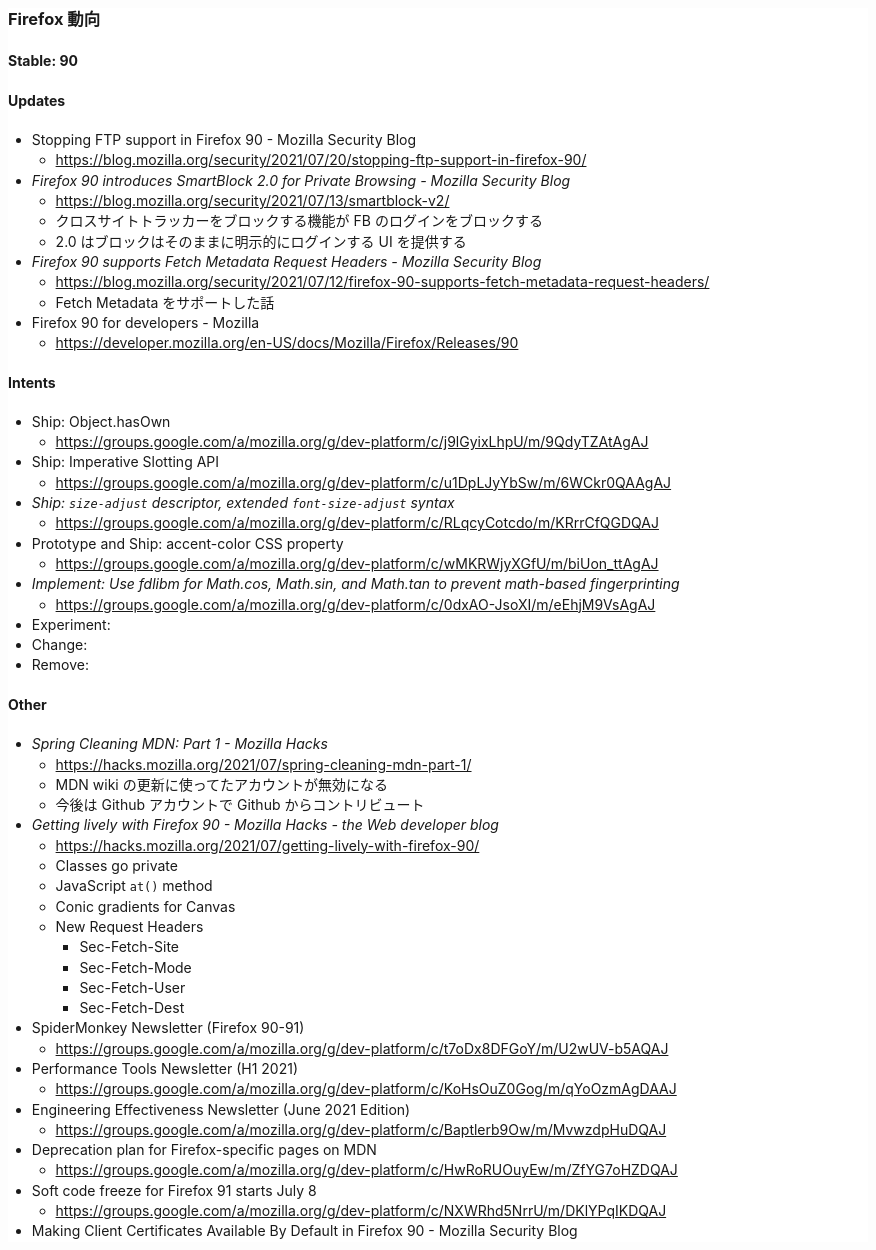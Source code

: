 
### Firefox 動向


#### Stable: 90


#### Updates

- Stopping FTP support in Firefox 90 - Mozilla Security Blog
  - <https://blog.mozilla.org/security/2021/07/20/stopping-ftp-support-in-firefox-90/>
- *Firefox 90 introduces SmartBlock 2.0 for Private Browsing - Mozilla Security Blog*
  - <https://blog.mozilla.org/security/2021/07/13/smartblock-v2/>
  - クロスサイトトラッカーをブロックする機能が FB のログインをブロックする
  - 2.0 はブロックはそのままに明示的にログインする UI を提供する
- *Firefox 90 supports Fetch Metadata Request Headers - Mozilla Security Blog*
  - <https://blog.mozilla.org/security/2021/07/12/firefox-90-supports-fetch-metadata-request-headers/>
  - Fetch Metadata をサポートした話
- Firefox 90 for developers - Mozilla
  - <https://developer.mozilla.org/en-US/docs/Mozilla/Firefox/Releases/90>


#### Intents

- Ship: Object.hasOwn
  - <https://groups.google.com/a/mozilla.org/g/dev-platform/c/j9lGyixLhpU/m/9QdyTZAtAgAJ>
- Ship: Imperative Slotting API
  - <https://groups.google.com/a/mozilla.org/g/dev-platform/c/u1DpLJyYbSw/m/6WCkr0QAAgAJ>
- *Ship: `size-adjust` descriptor, extended `font-size-adjust` syntax*
  - <https://groups.google.com/a/mozilla.org/g/dev-platform/c/RLqcyCotcdo/m/KRrrCfQGDQAJ>
- Prototype and Ship: accent-color CSS property
  - <https://groups.google.com/a/mozilla.org/g/dev-platform/c/wMKRWjyXGfU/m/biUon_ttAgAJ>
- *Implement: Use fdlibm for Math.cos, Math.sin, and Math.tan to prevent math-based fingerprinting*
  - <https://groups.google.com/a/mozilla.org/g/dev-platform/c/0dxAO-JsoXI/m/eEhjM9VsAgAJ>
- Experiment:
- Change:
- Remove:


#### Other

- *Spring Cleaning MDN: Part 1 - Mozilla Hacks*
  - <https://hacks.mozilla.org/2021/07/spring-cleaning-mdn-part-1/>
  - MDN wiki の更新に使ってたアカウントが無効になる
  - 今後は Github アカウントで Github からコントリビュート
- *Getting lively with Firefox 90 - Mozilla Hacks - the Web developer blog*
  - <https://hacks.mozilla.org/2021/07/getting-lively-with-firefox-90/>
  - Classes go private
  - JavaScript `at()` method
  - Conic gradients for Canvas
  - New Request Headers
    - Sec-Fetch-Site
    - Sec-Fetch-Mode
    - Sec-Fetch-User
    - Sec-Fetch-Dest
- SpiderMonkey Newsletter (Firefox 90-91)
  - <https://groups.google.com/a/mozilla.org/g/dev-platform/c/t7oDx8DFGoY/m/U2wUV-b5AQAJ>
- Performance Tools Newsletter (H1 2021)
  - <https://groups.google.com/a/mozilla.org/g/dev-platform/c/KoHsOuZ0Gog/m/qYoOzmAgDAAJ>
- Engineering Effectiveness Newsletter (June 2021 Edition)
  - <https://groups.google.com/a/mozilla.org/g/dev-platform/c/Baptlerb9Ow/m/MvwzdpHuDQAJ>
- Deprecation plan for Firefox-specific pages on MDN
  - <https://groups.google.com/a/mozilla.org/g/dev-platform/c/HwRoRUOuyEw/m/ZfYG7oHZDQAJ>
- Soft code freeze for Firefox 91 starts July 8
  - <https://groups.google.com/a/mozilla.org/g/dev-platform/c/NXWRhd5NrrU/m/DKlYPqIKDQAJ>
- Making Client Certificates Available By Default in Firefox 90 - Mozilla Security Blog